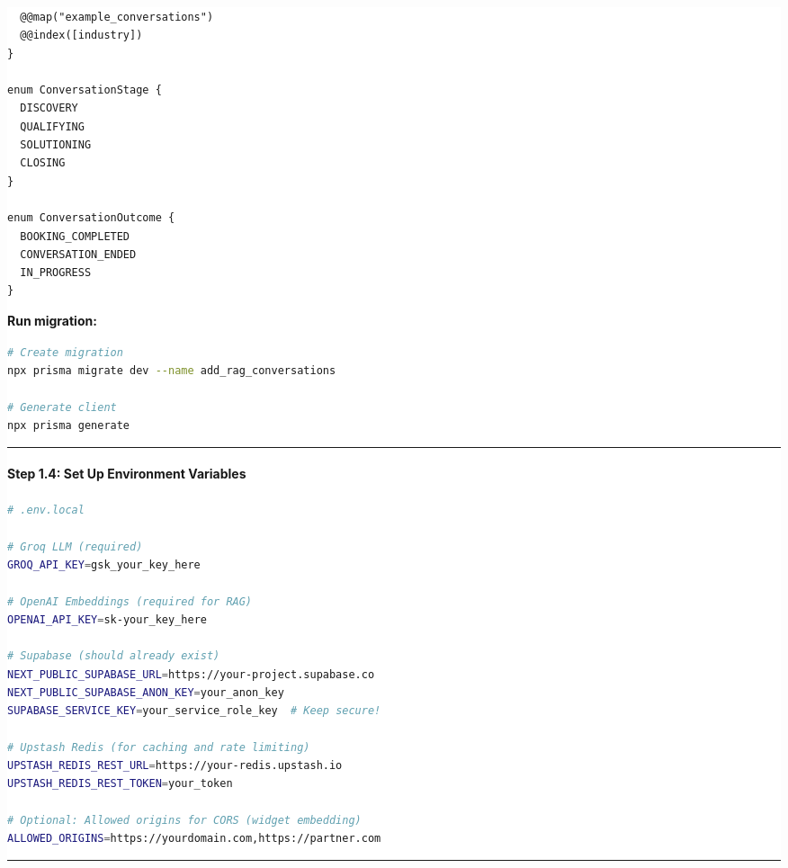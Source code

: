 ```prisma
  @@map("example_conversations")
  @@index([industry])
}

enum ConversationStage {
  DISCOVERY
  QUALIFYING
  SOLUTIONING
  CLOSING
}

enum ConversationOutcome {
  BOOKING_COMPLETED
  CONVERSATION_ENDED
  IN_PROGRESS
}
```

**Run migration:**
```bash
# Create migration
npx prisma migrate dev --name add_rag_conversations

# Generate client
npx prisma generate
```

---

#### Step 1.4: Set Up Environment Variables
```bash
# .env.local

# Groq LLM (required)
GROQ_API_KEY=gsk_your_key_here

# OpenAI Embeddings (required for RAG)
OPENAI_API_KEY=sk-your_key_here

# Supabase (should already exist)
NEXT_PUBLIC_SUPABASE_URL=https://your-project.supabase.co
NEXT_PUBLIC_SUPABASE_ANON_KEY=your_anon_key
SUPABASE_SERVICE_KEY=your_service_role_key  # Keep secure!

# Upstash Redis (for caching and rate limiting)
UPSTASH_REDIS_REST_URL=https://your-redis.upstash.io
UPSTASH_REDIS_REST_TOKEN=your_token

# Optional: Allowed origins for CORS (widget embedding)
ALLOWED_ORIGINS=https://yourdomain.com,https://partner.com
```

---